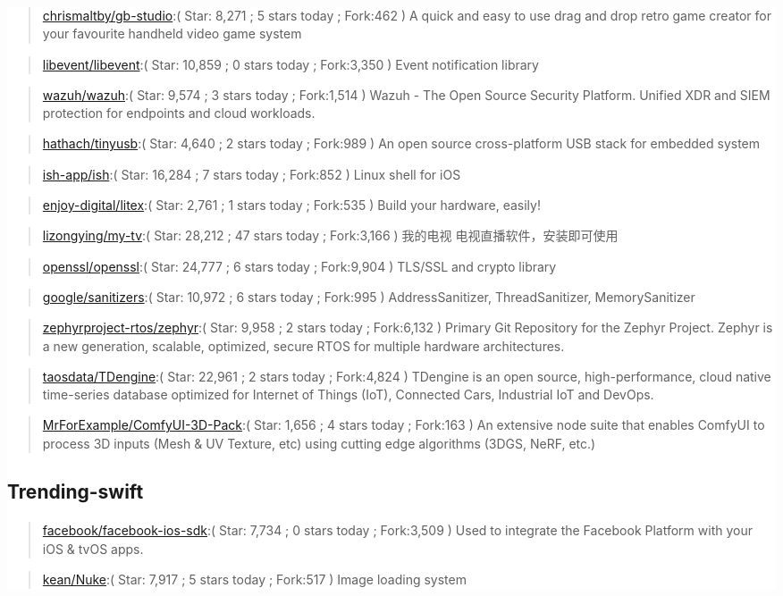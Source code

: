 > [chrismaltby/gb-studio](https://github.com/chrismaltby/gb-studio):( Star: 8,271 ; 5 stars today ; Fork:462 ) 
 > A quick and easy to use drag and drop retro game creator for your favourite handheld video game system

> [libevent/libevent](https://github.com/libevent/libevent):( Star: 10,859 ; 0 stars today ; Fork:3,350 ) 
 > Event notification library

> [wazuh/wazuh](https://github.com/wazuh/wazuh):( Star: 9,574 ; 3 stars today ; Fork:1,514 ) 
 > Wazuh - The Open Source Security Platform. Unified XDR and SIEM protection for endpoints and cloud workloads.

> [hathach/tinyusb](https://github.com/hathach/tinyusb):( Star: 4,640 ; 2 stars today ; Fork:989 ) 
 > An open source cross-platform USB stack for embedded system

> [ish-app/ish](https://github.com/ish-app/ish):( Star: 16,284 ; 7 stars today ; Fork:852 ) 
 > Linux shell for iOS

> [enjoy-digital/litex](https://github.com/enjoy-digital/litex):( Star: 2,761 ; 1 stars today ; Fork:535 ) 
 > Build your hardware, easily!

> [lizongying/my-tv](https://github.com/lizongying/my-tv):( Star: 28,212 ; 47 stars today ; Fork:3,166 ) 
 > 我的电视 电视直播软件，安装即可使用

> [openssl/openssl](https://github.com/openssl/openssl):( Star: 24,777 ; 6 stars today ; Fork:9,904 ) 
 > TLS/SSL and crypto library

> [google/sanitizers](https://github.com/google/sanitizers):( Star: 10,972 ; 6 stars today ; Fork:995 ) 
 > AddressSanitizer, ThreadSanitizer, MemorySanitizer

> [zephyrproject-rtos/zephyr](https://github.com/zephyrproject-rtos/zephyr):( Star: 9,958 ; 2 stars today ; Fork:6,132 ) 
 > Primary Git Repository for the Zephyr Project. Zephyr is a new generation, scalable, optimized, secure RTOS for multiple hardware architectures.

> [taosdata/TDengine](https://github.com/taosdata/TDengine):( Star: 22,961 ; 2 stars today ; Fork:4,824 ) 
 > TDengine is an open source, high-performance, cloud native time-series database optimized for Internet of Things (IoT), Connected Cars, Industrial IoT and DevOps.

> [MrForExample/ComfyUI-3D-Pack](https://github.com/MrForExample/ComfyUI-3D-Pack):( Star: 1,656 ; 4 stars today ; Fork:163 ) 
 > An extensive node suite that enables ComfyUI to process 3D inputs (Mesh & UV Texture, etc) using cutting edge algorithms (3DGS, NeRF, etc.)

## Trending-swift
> [facebook/facebook-ios-sdk](https://github.com/facebook/facebook-ios-sdk):( Star: 7,734 ; 0 stars today ; Fork:3,509 ) 
 > Used to integrate the Facebook Platform with your iOS & tvOS apps.

> [kean/Nuke](https://github.com/kean/Nuke):( Star: 7,917 ; 5 stars today ; Fork:517 ) 
 > Image loading system
